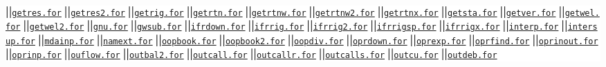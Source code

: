 ||[`getres.for`](https:/github.com/OpenCDSS/cdss-app-statemod-fortran/tree/master/src/main/fortran/getres.for)
||[`getres2.for`](https:/github.com/OpenCDSS/cdss-app-statemod-fortran/tree/master/src/main/fortran/getres2.for)
||[`getrig.for`](https:/github.com/OpenCDSS/cdss-app-statemod-fortran/tree/master/src/main/fortran/getrig.for)
||[`getrtn.for`](https:/github.com/OpenCDSS/cdss-app-statemod-fortran/tree/master/src/main/fortran/getrtn.for)
||[`getrtnw.for`](https:/github.com/OpenCDSS/cdss-app-statemod-fortran/tree/master/src/main/fortran/getrtnw.for)
||[`getrtnw2.for`](https:/github.com/OpenCDSS/cdss-app-statemod-fortran/tree/master/src/main/fortran/getrtnw2.for)
||[`getrtnx.for`](https:/github.com/OpenCDSS/cdss-app-statemod-fortran/tree/master/src/main/fortran/getrtnx.for)
||[`getsta.for`](https:/github.com/OpenCDSS/cdss-app-statemod-fortran/tree/master/src/main/fortran/getsta.for)
||[`getver.for`](https:/github.com/OpenCDSS/cdss-app-statemod-fortran/tree/master/src/main/fortran/getver.for)
||[`getwel.for`](https:/github.com/OpenCDSS/cdss-app-statemod-fortran/tree/master/src/main/fortran/getwel.for)
||[`getwel2.for`](https:/github.com/OpenCDSS/cdss-app-statemod-fortran/tree/master/src/main/fortran/getwel2.for)
||[`gnu.for`](https:/github.com/OpenCDSS/cdss-app-statemod-fortran/tree/master/src/main/fortran/gnu.for)
||[`gwsub.for`](https:/github.com/OpenCDSS/cdss-app-statemod-fortran/tree/master/src/main/fortran/gwsub.for)
||[`ifrdown.for`](https:/github.com/OpenCDSS/cdss-app-statemod-fortran/tree/master/src/main/fortran/ifrdown.for)
||[`ifrrig.for`](https:/github.com/OpenCDSS/cdss-app-statemod-fortran/tree/master/src/main/fortran/ifrrig.for)
||[`ifrrig2.for`](https:/github.com/OpenCDSS/cdss-app-statemod-fortran/tree/master/src/main/fortran/ifrrig2.for)
||[`ifrrigsp.for`](https:/github.com/OpenCDSS/cdss-app-statemod-fortran/tree/master/src/main/fortran/ifrrigsp.for)
||[`ifrrigx.for`](https:/github.com/OpenCDSS/cdss-app-statemod-fortran/tree/master/src/main/fortran/ifrrigx.for)
||[`interp.for`](https:/github.com/OpenCDSS/cdss-app-statemod-fortran/tree/master/src/main/fortran/interp.for)
||[`intersup.for`](https:/github.com/OpenCDSS/cdss-app-statemod-fortran/tree/master/src/main/fortran/intersup.for)
||[`mdainp.for`](https:/github.com/OpenCDSS/cdss-app-statemod-fortran/tree/master/src/main/fortran/mdainp.for)
||[`namext.for`](https:/github.com/OpenCDSS/cdss-app-statemod-fortran/tree/master/src/main/fortran/namext.for)
||[`oopbook.for`](https:/github.com/OpenCDSS/cdss-app-statemod-fortran/tree/master/src/main/fortran/oopbook.for)
||[`oopbook2.for`](https:/github.com/OpenCDSS/cdss-app-statemod-fortran/tree/master/src/main/fortran/oopbook2.for)
||[`oopdiv.for`](https:/github.com/OpenCDSS/cdss-app-statemod-fortran/tree/master/src/main/fortran/oopdiv.for)
||[`oprdown.for`](https:/github.com/OpenCDSS/cdss-app-statemod-fortran/tree/master/src/main/fortran/oprdown.for)
||[`oprexp.for`](https:/github.com/OpenCDSS/cdss-app-statemod-fortran/tree/master/src/main/fortran/oprexp.for)
||[`oprfind.for`](https:/github.com/OpenCDSS/cdss-app-statemod-fortran/tree/master/src/main/fortran/oprfind.for)
||[`oprinout.for`](https:/github.com/OpenCDSS/cdss-app-statemod-fortran/tree/master/src/main/fortran/oprinout.for)
||[`oprinp.for`](https:/github.com/OpenCDSS/cdss-app-statemod-fortran/tree/master/src/main/fortran/oprinp.for)
||[`ouflow.for`](https:/github.com/OpenCDSS/cdss-app-statemod-fortran/tree/master/src/main/fortran/ouflow.for)
||[`outbal2.for`](https:/github.com/OpenCDSS/cdss-app-statemod-fortran/tree/master/src/main/fortran/outbal2.for)
||[`outcall.for`](https:/github.com/OpenCDSS/cdss-app-statemod-fortran/tree/master/src/main/fortran/outcall.for)
||[`outcallr.for`](https:/github.com/OpenCDSS/cdss-app-statemod-fortran/tree/master/src/main/fortran/outcallr.for)
||[`outcalls.for`](https:/github.com/OpenCDSS/cdss-app-statemod-fortran/tree/master/src/main/fortran/outcalls.for)
||[`outcu.for`](https:/github.com/OpenCDSS/cdss-app-statemod-fortran/tree/master/src/main/fortran/outcu.for)
||[`outdeb.for`](https:/github.com/OpenCDSS/cdss-app-statemod-fortran/tree/master/src/main/fortran/outdeb.for)